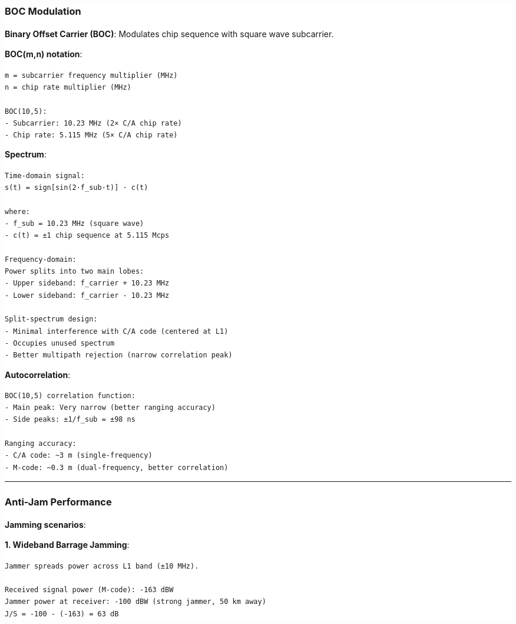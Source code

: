 ### BOC Modulation

**Binary Offset Carrier (BOC)**: Modulates chip sequence with
square wave subcarrier.

**BOC(m,n) notation**:

    m = subcarrier frequency multiplier (MHz)
    n = chip rate multiplier (MHz)

    BOC(10,5):
    - Subcarrier: 10.23 MHz (2× C/A chip rate)
    - Chip rate: 5.115 MHz (5× C/A chip rate)

**Spectrum**:

    Time-domain signal:
    s(t) = sign[sin(2·f_sub·t)] · c(t)

    where:
    - f_sub = 10.23 MHz (square wave)
    - c(t) = ±1 chip sequence at 5.115 Mcps

    Frequency-domain:
    Power splits into two main lobes:
    - Upper sideband: f_carrier + 10.23 MHz
    - Lower sideband: f_carrier - 10.23 MHz

    Split-spectrum design:
    - Minimal interference with C/A code (centered at L1)
    - Occupies unused spectrum
    - Better multipath rejection (narrow correlation peak)

**Autocorrelation**:

    BOC(10,5) correlation function:
    - Main peak: Very narrow (better ranging accuracy)
    - Side peaks: ±1/f_sub = ±98 ns

    Ranging accuracy:
    - C/A code: ~3 m (single-frequency)
    - M-code: ~0.3 m (dual-frequency, better correlation)

<div class="center">

------------------------------------------------------------------------

</div>

### Anti-Jam Performance

**Jamming scenarios**:

**1. Wideband Barrage Jamming**:

    Jammer spreads power across L1 band (±10 MHz).

    Received signal power (M-code): -163 dBW
    Jammer power at receiver: -100 dBW (strong jammer, 50 km away)
    J/S = -100 - (-163) = 63 dB
